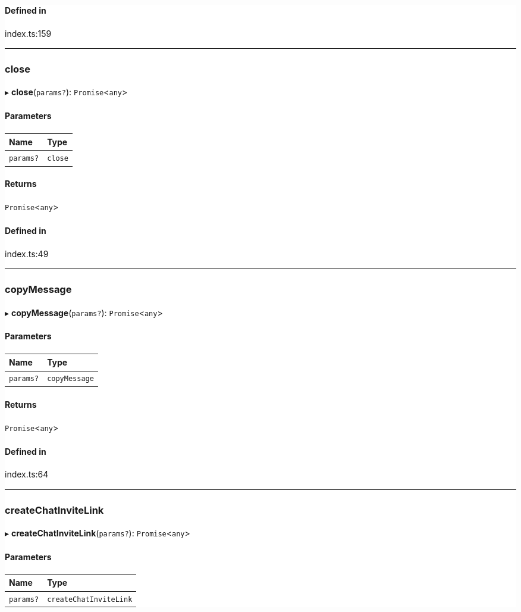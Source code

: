 #### Defined in

index.ts:159

___

### close

▸ **close**(`params?`): `Promise`<`any`\>

#### Parameters

| Name | Type |
| :------ | :------ |
| `params?` | `close` |

#### Returns

`Promise`<`any`\>

#### Defined in

index.ts:49

___

### copyMessage

▸ **copyMessage**(`params?`): `Promise`<`any`\>

#### Parameters

| Name | Type |
| :------ | :------ |
| `params?` | `copyMessage` |

#### Returns

`Promise`<`any`\>

#### Defined in

index.ts:64

___

### createChatInviteLink

▸ **createChatInviteLink**(`params?`): `Promise`<`any`\>

#### Parameters

| Name | Type |
| :------ | :------ |
| `params?` | `createChatInviteLink` |
